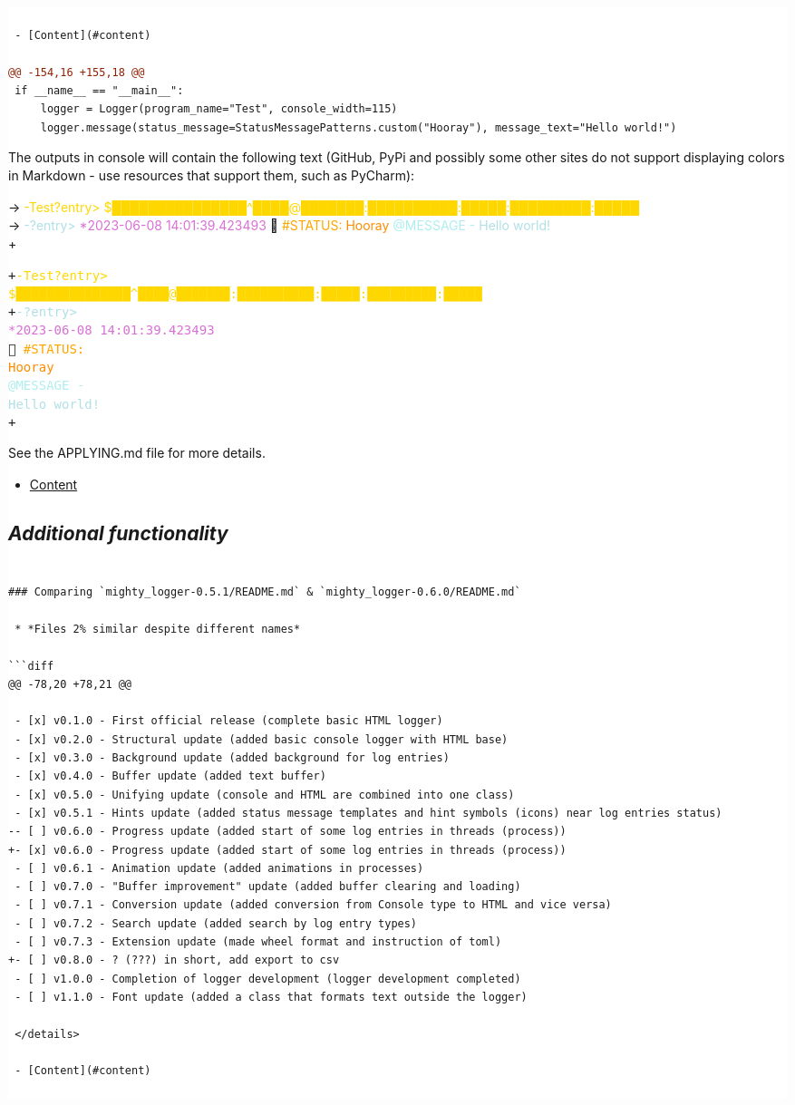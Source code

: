 ```diff
 
 - [Content](#content)
 
@@ -154,16 +155,18 @@
 if __name__ == "__main__":
     logger = Logger(program_name="Test", console_width=115)
     logger.message(status_message=StatusMessagePatterns.custom("Hooray"), message_text="Hello world!")
 ```
 
 The outputs in console will contain the following text (GitHub, PyPi and possibly some other sites do not support displaying colors in Markdown - use resources that support them, such as PyCharm):
 
-> <span style='background-color: #;'><span style='color: #ffd700;'>-Test?entry> $███████████████^████@███████:██████████:█████:█████████:█████</span></span><br>
-> <span style='background-color: #;'><span style='color: #b0e0e6;'>-?entry> </span><span style='color: #da70d6;'>*2023-06-08 14:01:39.423493 </span>💬 <span style='color: #ffa500;'>#STATUS: </span><span style='color: #ff8c00;'>Hooray </span><span style='color: #afeeee;'>@MESSAGE - </span><span style='color: #b0e0e6;'>Hello world!</span></span><br>
+<pre>
+<span style='background-color: #;'><span style='color: #ffd700;'>-Test?entry> $███████████████^████@███████:██████████:█████:█████████:█████</span></span>
+<span style='background-color: #;'><span style='color: #b0e0e6;'>-?entry>         </span><span style='color: #da70d6;'>*2023-06-08 14:01:39.423493 </span>💬 <span style='color: #ffa500;'>#STATUS: </span><span style='color: #ff8c00;'>Hooray </span><span style='color: #afeeee;'>@MESSAGE - </span><span style='color: #b0e0e6;'>Hello world!</span></span>
+</pre>
 
 See the APPLYING.md file for more details.
 
 - [Content](#content)
 
 ## *Additional functionality*
```

### Comparing `mighty_logger-0.5.1/README.md` & `mighty_logger-0.6.0/README.md`

 * *Files 2% similar despite different names*

```diff
@@ -78,20 +78,21 @@
 
 - [x] v0.1.0 - First official release (complete basic HTML logger)
 - [x] v0.2.0 - Structural update (added basic console logger with HTML base)
 - [x] v0.3.0 - Background update (added background for log entries)
 - [x] v0.4.0 - Buffer update (added text buffer)
 - [x] v0.5.0 - Unifying update (console and HTML are combined into one class)
 - [x] v0.5.1 - Hints update (added status message templates and hint symbols (icons) near log entries status)
-- [ ] v0.6.0 - Progress update (added start of some log entries in threads (process))
+- [x] v0.6.0 - Progress update (added start of some log entries in threads (process))
 - [ ] v0.6.1 - Animation update (added animations in processes)
 - [ ] v0.7.0 - "Buffer improvement" update (added buffer clearing and loading)
 - [ ] v0.7.1 - Conversion update (added conversion from Console type to HTML and vice versa)
 - [ ] v0.7.2 - Search update (added search by log entry types)
 - [ ] v0.7.3 - Extension update (made wheel format and instruction of toml)
+- [ ] v0.8.0 - ? (???) in short, add export to csv
 - [ ] v1.0.0 - Completion of logger development (logger development completed)
 - [ ] v1.1.0 - Font update (added a class that formats text outside the logger)
 
 </details>
 
 - [Content](#content)
 
```